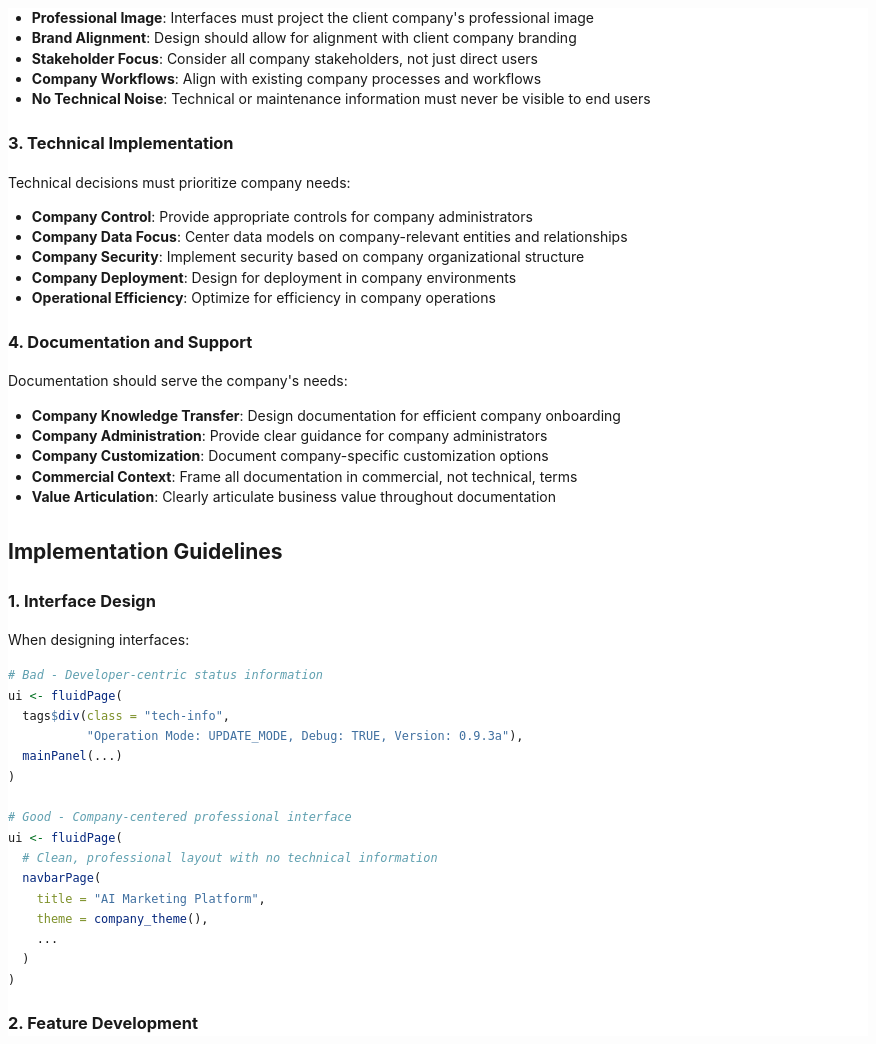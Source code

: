 - **Professional Image**: Interfaces must project the client company's professional image
- **Brand Alignment**: Design should allow for alignment with client company branding
- **Stakeholder Focus**: Consider all company stakeholders, not just direct users
- **Company Workflows**: Align with existing company processes and workflows
- **No Technical Noise**: Technical or maintenance information must never be visible to end users

### 3. Technical Implementation

Technical decisions must prioritize company needs:

- **Company Control**: Provide appropriate controls for company administrators
- **Company Data Focus**: Center data models on company-relevant entities and relationships
- **Company Security**: Implement security based on company organizational structure
- **Company Deployment**: Design for deployment in company environments
- **Operational Efficiency**: Optimize for efficiency in company operations

### 4. Documentation and Support

Documentation should serve the company's needs:

- **Company Knowledge Transfer**: Design documentation for efficient company onboarding
- **Company Administration**: Provide clear guidance for company administrators
- **Company Customization**: Document company-specific customization options
- **Commercial Context**: Frame all documentation in commercial, not technical, terms
- **Value Articulation**: Clearly articulate business value throughout documentation

## Implementation Guidelines

### 1. Interface Design

When designing interfaces:

```r
# Bad - Developer-centric status information
ui <- fluidPage(
  tags$div(class = "tech-info",
           "Operation Mode: UPDATE_MODE, Debug: TRUE, Version: 0.9.3a"),
  mainPanel(...)
)

# Good - Company-centered professional interface
ui <- fluidPage(
  # Clean, professional layout with no technical information
  navbarPage(
    title = "AI Marketing Platform",
    theme = company_theme(),
    ...
  )
)
```

### 2. Feature Development
